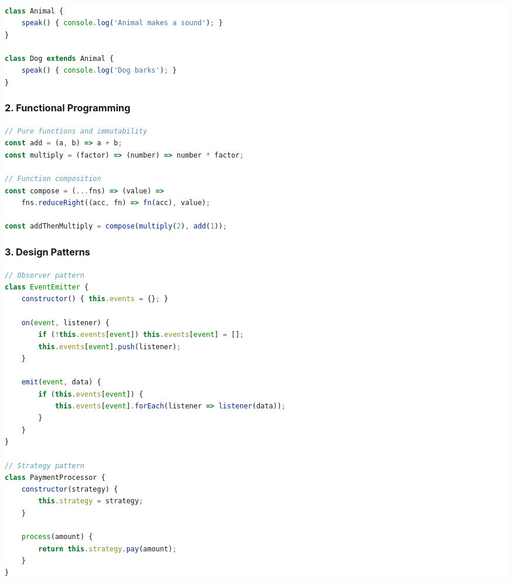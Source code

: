 ```javascript
class Animal {
    speak() { console.log('Animal makes a sound'); }
}

class Dog extends Animal {
    speak() { console.log('Dog barks'); }
}
```

### 2. Functional Programming
```javascript
// Pure functions and immutability
const add = (a, b) => a + b;
const multiply = (factor) => (number) => number * factor;

// Function composition
const compose = (...fns) => (value) => 
    fns.reduceRight((acc, fn) => fn(acc), value);

const addThenMultiply = compose(multiply(2), add(1));
```

### 3. Design Patterns
```javascript
// Observer pattern
class EventEmitter {
    constructor() { this.events = {}; }
    
    on(event, listener) {
        if (!this.events[event]) this.events[event] = [];
        this.events[event].push(listener);
    }
    
    emit(event, data) {
        if (this.events[event]) {
            this.events[event].forEach(listener => listener(data));
        }
    }
}

// Strategy pattern
class PaymentProcessor {
    constructor(strategy) {
        this.strategy = strategy;
    }
    
    process(amount) {
        return this.strategy.pay(amount);
    }
}
```
